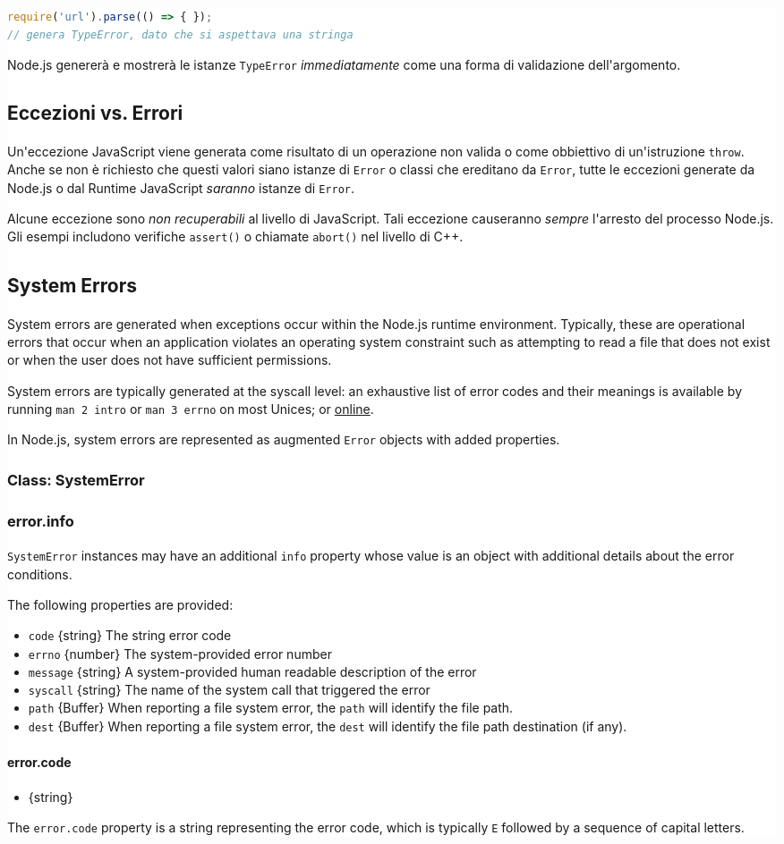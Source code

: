 ```js
require('url').parse(() => { });
// genera TypeError, dato che si aspettava una stringa
```

Node.js genererà e mostrerà le istanze `TypeError` *immediatamente* come una forma di validazione dell'argomento.

## Eccezioni vs. Errori



Un'eccezione JavaScript viene generata come risultato di un operazione non valida o come obbiettivo di un'istruzione `throw`. Anche se non è richiesto che questi valori siano istanze di `Error` o classi che ereditano da `Error`, tutte le eccezioni generate da Node.js o dal Runtime JavaScript *saranno* istanze di `Error`.

Alcune eccezione sono *non recuperabili* al livello di JavaScript. Tali eccezione causeranno *sempre* l'arresto del processo Node.js. Gli esempi includono verifiche `assert()` o chiamate `abort()` nel livello di C++.

## System Errors

System errors are generated when exceptions occur within the Node.js runtime environment. Typically, these are operational errors that occur when an application violates an operating system constraint such as attempting to read a file that does not exist or when the user does not have sufficient permissions.

System errors are typically generated at the syscall level: an exhaustive list of error codes and their meanings is available by running `man 2 intro` or `man 3 errno` on most Unices; or [online](http://man7.org/linux/man-pages/man3/errno.3.html).

In Node.js, system errors are represented as augmented `Error` objects with added properties.

### Class: SystemError

### error.info

`SystemError` instances may have an additional `info` property whose value is an object with additional details about the error conditions.

The following properties are provided:

- `code` {string} The string error code
- `errno` {number} The system-provided error number
- `message` {string} A system-provided human readable description of the error
- `syscall` {string} The name of the system call that triggered the error
- `path` {Buffer} When reporting a file system error, the `path` will identify the file path.
- `dest` {Buffer} When reporting a file system error, the `dest` will identify the file path destination (if any).

#### error.code

- {string}

The `error.code` property is a string representing the error code, which is typically `E` followed by a sequence of capital letters.
